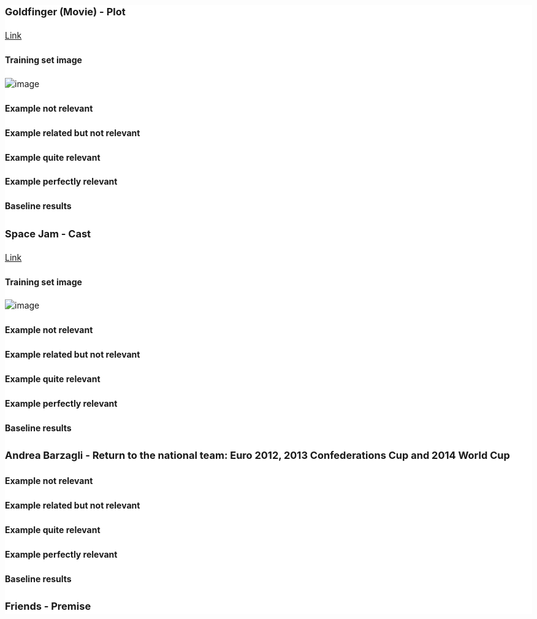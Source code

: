 
### Goldfinger (Movie) - Plot

[Link](https://en.wikipedia.org/wiki/Goldfinger_(film)#Plot)

#### Training set image

![image](https://github.com/TREC-AToMiC/trec-atomic.github.io/assets/1783724/beeeba61-ee49-4b02-931d-395ffe90562a)

#### Example not relevant

#### Example related but not relevant

#### Example quite relevant

#### Example perfectly relevant

#### Baseline results


### Space Jam - Cast

[Link](https://en.wikipedia.org/wiki/Space_Jam#Cast)

#### Training set image

![image](https://github.com/TREC-AToMiC/trec-atomic.github.io/assets/1783724/eacadb91-d3ad-4809-bdde-3baf024156e9)


#### Example not relevant

#### Example related but not relevant

#### Example quite relevant

#### Example perfectly relevant

#### Baseline results


### Andrea Barzagli - Return to the national team: Euro 2012, 2013 Confederations Cup and 2014 World Cup

#### Example not relevant

#### Example related but not relevant

#### Example quite relevant

#### Example perfectly relevant

#### Baseline results

### Friends - Premise 
